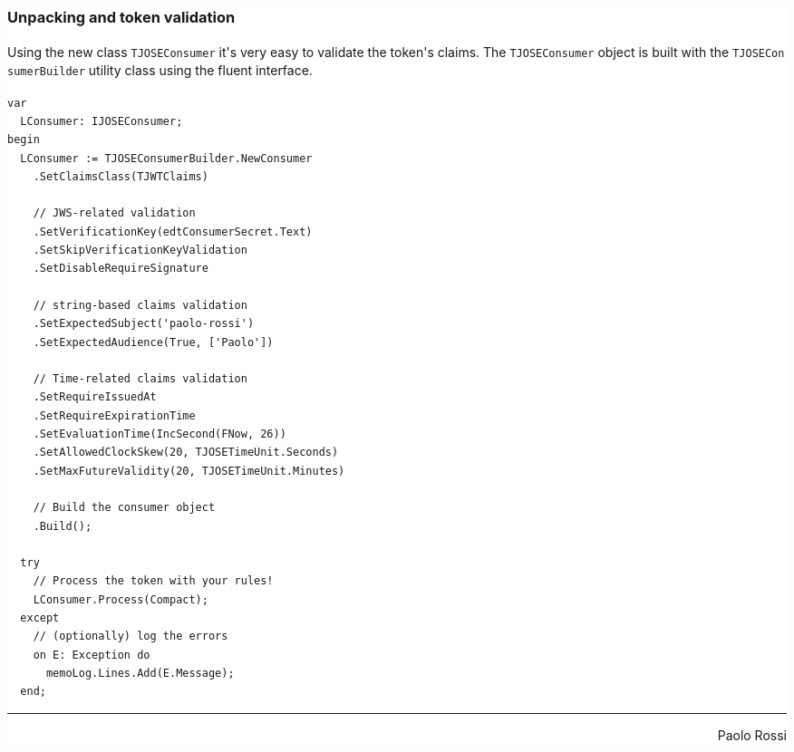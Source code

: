 ### Unpacking and token validation

Using the new class `TJOSEConsumer` it's very easy to validate the token's claims. The `TJOSEConsumer` object is built with the `TJOSEConsumerBuilder` utility class using the fluent interface.

```delphi
var
  LConsumer: IJOSEConsumer;
begin
  LConsumer := TJOSEConsumerBuilder.NewConsumer
    .SetClaimsClass(TJWTClaims)

    // JWS-related validation
    .SetVerificationKey(edtConsumerSecret.Text)
    .SetSkipVerificationKeyValidation
    .SetDisableRequireSignature

    // string-based claims validation
    .SetExpectedSubject('paolo-rossi')
    .SetExpectedAudience(True, ['Paolo'])

    // Time-related claims validation
    .SetRequireIssuedAt
    .SetRequireExpirationTime
    .SetEvaluationTime(IncSecond(FNow, 26))
    .SetAllowedClockSkew(20, TJOSETimeUnit.Seconds)
    .SetMaxFutureValidity(20, TJOSETimeUnit.Minutes)

    // Build the consumer object
    .Build();

  try
    // Process the token with your rules!
    LConsumer.Process(Compact);
  except
    // (optionally) log the errors
    on E: Exception do
      memoLog.Lines.Add(E.Message);
  end;
```

<hr />
<div style="text-align:right">Paolo Rossi</div>
